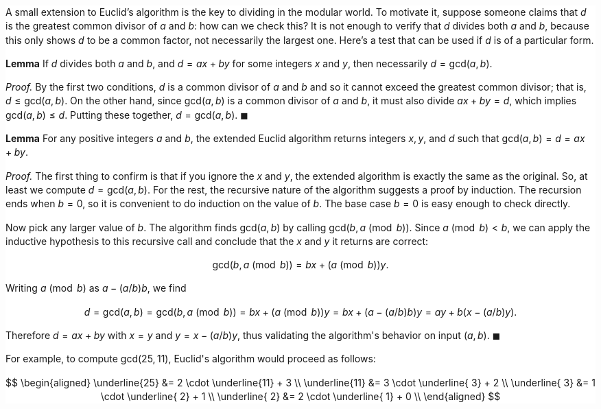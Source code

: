 A small extension to Euclid’s algorithm is the key to dividing in the modular world. To motivate it, suppose someone claims that $d$ is the greatest common divisor of $a$ and $b$: how can we check this? It is not enough to verify that $d$ divides both $a$ and $b$, because this only shows $d$ to be a common factor, not necessarily the largest one. Here’s a test that can be used if $d$ is of a particular form.

**Lemma**
If $d$ divides both $a$ and $b$, and $d = ax + by$ for some integers $x$ and $y$, then necessarily $d = \text{gcd}(a, b)$.

*Proof.*
By the first two conditions, $d$ is a common divisor of $a$ and $b$ and so it cannot exceed the greatest common divisor; that is, $d \leq \text{gcd}(a, b)$. On the other hand, since $\text{gcd}(a, b)$ is a common divisor of $a$ and $b$, it must also divide $ax + by = d$, which implies $\text{gcd}(a, b) \leq d$. Putting these together, $d = \text{gcd}(a, b)$. $\blacksquare$

**Lemma**
For any positive integers $a$ and $b$, the extended Euclid algorithm returns integers $x, y,$ and $d$ such that $\text{gcd}(a, b) = d = ax + by$.

*Proof.*
The first thing to confirm is that if you ignore the $x$ and $y$, the extended algorithm is exactly the same as the original. So, at least we compute $d = \text{gcd}(a, b)$. For the rest, the recursive nature of the algorithm suggests a proof by induction. The recursion ends when $b = 0$, so it is convenient to do induction on the value of $b$. The base case $b = 0$ is easy enough to check directly.

Now pick any larger value of $b$. The algorithm finds $\text{gcd}(a, b)$ by calling $\text{gcd}(b, a \pmod{b})$. Since $a \pmod{b} < b$, we can apply the inductive hypothesis to this recursive call and conclude that the $x$ and $y$ it returns are correct:

$$
\text{gcd}(b, a \pmod{b}) = bx + (a \pmod{b})y.
$$

Writing $a \pmod{b}$ as $a - (a / b)b$, we find

$$
d = \text{gcd}(a, b) = \text{gcd}(b, a \pmod{b}) = bx + (a \pmod{b})y = bx + (a - (a / b)b)y = ay + b(x - (a / b)y).
$$

Therefore $d = ax + by$ with $x = y$ and $y = x - (a / b)y$, thus validating the algorithm's behavior on input $(a, b)$. $\blacksquare$

For example, to compute $\text{gcd}(25, 11)$, Euclid's algorithm would proceed as follows:

$$
\begin{aligned}
\underline{25} &= 2 \cdot \underline{11} + 3 \\
\underline{11} &= 3 \cdot \underline{ 3} + 2 \\
\underline{ 3} &= 1 \cdot \underline{ 2} + 1 \\
\underline{ 2} &= 2 \cdot \underline{ 1} + 0 \\
\end{aligned}
$$
